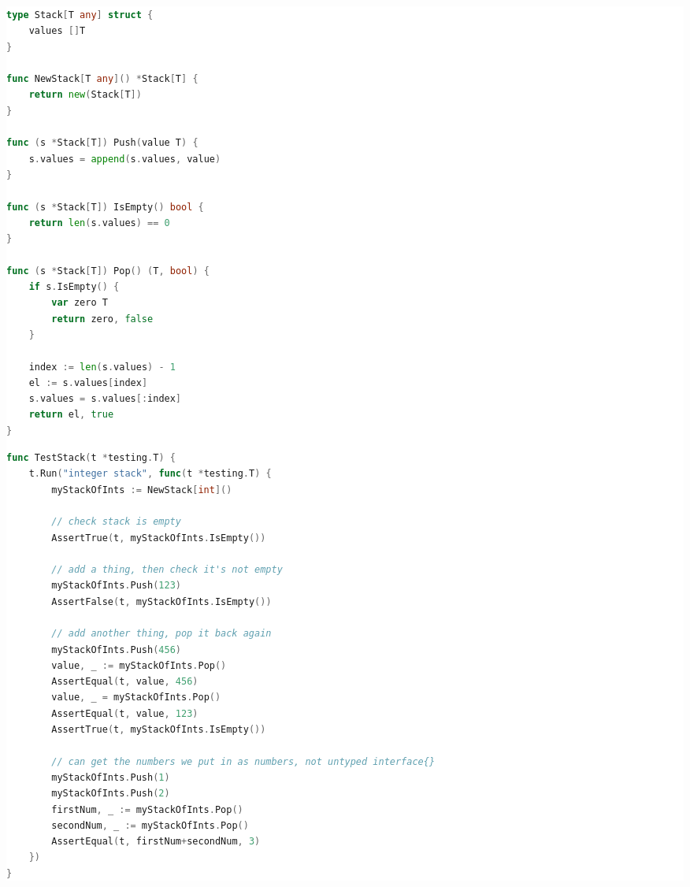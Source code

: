 ```go
type Stack[T any] struct {
	values []T
}

func NewStack[T any]() *Stack[T] {
	return new(Stack[T])
}

func (s *Stack[T]) Push(value T) {
	s.values = append(s.values, value)
}

func (s *Stack[T]) IsEmpty() bool {
	return len(s.values) == 0
}

func (s *Stack[T]) Pop() (T, bool) {
	if s.IsEmpty() {
		var zero T
		return zero, false
	}

	index := len(s.values) - 1
	el := s.values[index]
	s.values = s.values[:index]
	return el, true
}
```

```go
func TestStack(t *testing.T) {
	t.Run("integer stack", func(t *testing.T) {
		myStackOfInts := NewStack[int]()

		// check stack is empty
		AssertTrue(t, myStackOfInts.IsEmpty())

		// add a thing, then check it's not empty
		myStackOfInts.Push(123)
		AssertFalse(t, myStackOfInts.IsEmpty())

		// add another thing, pop it back again
		myStackOfInts.Push(456)
		value, _ := myStackOfInts.Pop()
		AssertEqual(t, value, 456)
		value, _ = myStackOfInts.Pop()
		AssertEqual(t, value, 123)
		AssertTrue(t, myStackOfInts.IsEmpty())

		// can get the numbers we put in as numbers, not untyped interface{}
		myStackOfInts.Push(1)
		myStackOfInts.Push(2)
		firstNum, _ := myStackOfInts.Pop()
		secondNum, _ := myStackOfInts.Pop()
		AssertEqual(t, firstNum+secondNum, 3)
	})
}
```
